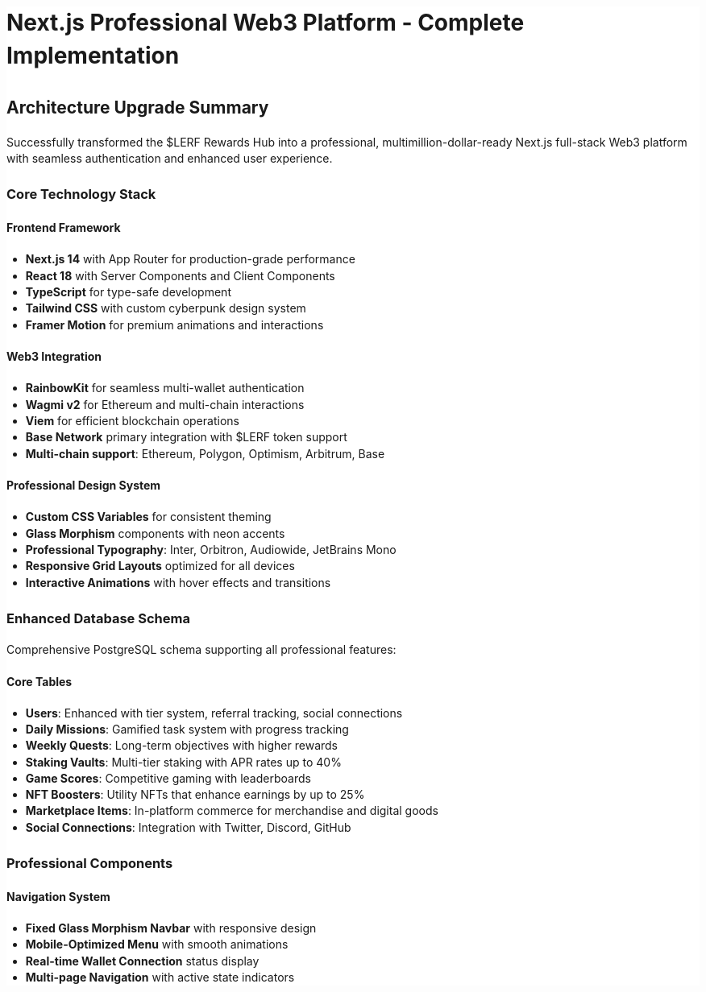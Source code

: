 # Next.js Professional Web3 Platform - Complete Implementation

## Architecture Upgrade Summary

Successfully transformed the $LERF Rewards Hub into a professional, multimillion-dollar-ready Next.js full-stack Web3 platform with seamless authentication and enhanced user experience.

### Core Technology Stack

#### Frontend Framework
- **Next.js 14** with App Router for production-grade performance
- **React 18** with Server Components and Client Components
- **TypeScript** for type-safe development
- **Tailwind CSS** with custom cyberpunk design system
- **Framer Motion** for premium animations and interactions

#### Web3 Integration
- **RainbowKit** for seamless multi-wallet authentication
- **Wagmi v2** for Ethereum and multi-chain interactions
- **Viem** for efficient blockchain operations
- **Base Network** primary integration with $LERF token support
- **Multi-chain support**: Ethereum, Polygon, Optimism, Arbitrum, Base

#### Professional Design System
- **Custom CSS Variables** for consistent theming
- **Glass Morphism** components with neon accents
- **Professional Typography**: Inter, Orbitron, Audiowide, JetBrains Mono
- **Responsive Grid Layouts** optimized for all devices
- **Interactive Animations** with hover effects and transitions

### Enhanced Database Schema

Comprehensive PostgreSQL schema supporting all professional features:

#### Core Tables
- **Users**: Enhanced with tier system, referral tracking, social connections
- **Daily Missions**: Gamified task system with progress tracking
- **Weekly Quests**: Long-term objectives with higher rewards
- **Staking Vaults**: Multi-tier staking with APR rates up to 40%
- **Game Scores**: Competitive gaming with leaderboards
- **NFT Boosters**: Utility NFTs that enhance earnings by up to 25%
- **Marketplace Items**: In-platform commerce for merchandise and digital goods
- **Social Connections**: Integration with Twitter, Discord, GitHub

### Professional Components

#### Navigation System
- **Fixed Glass Morphism Navbar** with responsive design
- **Mobile-Optimized Menu** with smooth animations
- **Real-time Wallet Connection** status display
- **Multi-page Navigation** with active state indicators
